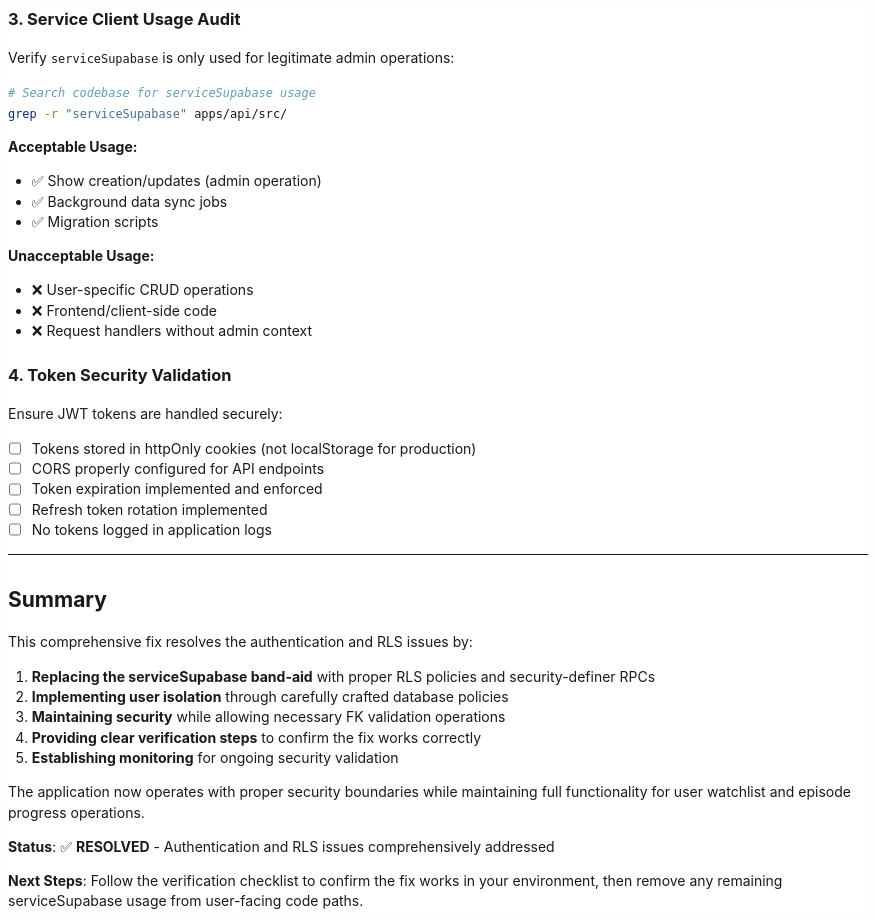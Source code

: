 ### 3. Service Client Usage Audit

Verify `serviceSupabase` is only used for legitimate admin operations:

```bash
# Search codebase for serviceSupabase usage
grep -r "serviceSupabase" apps/api/src/
```

**Acceptable Usage:**
- ✅ Show creation/updates (admin operation)
- ✅ Background data sync jobs
- ✅ Migration scripts

**Unacceptable Usage:**
- ❌ User-specific CRUD operations
- ❌ Frontend/client-side code
- ❌ Request handlers without admin context

### 4. Token Security Validation

Ensure JWT tokens are handled securely:

- [ ] Tokens stored in httpOnly cookies (not localStorage for production)
- [ ] CORS properly configured for API endpoints  
- [ ] Token expiration implemented and enforced
- [ ] Refresh token rotation implemented
- [ ] No tokens logged in application logs

---

## Summary

This comprehensive fix resolves the authentication and RLS issues by:

1. **Replacing the serviceSupabase band-aid** with proper RLS policies and security-definer RPCs
2. **Implementing user isolation** through carefully crafted database policies  
3. **Maintaining security** while allowing necessary FK validation operations
4. **Providing clear verification steps** to confirm the fix works correctly
5. **Establishing monitoring** for ongoing security validation

The application now operates with proper security boundaries while maintaining full functionality for user watchlist and episode progress operations.

**Status**: ✅ **RESOLVED** - Authentication and RLS issues comprehensively addressed

**Next Steps**: Follow the verification checklist to confirm the fix works in your environment, then remove any remaining serviceSupabase usage from user-facing code paths.